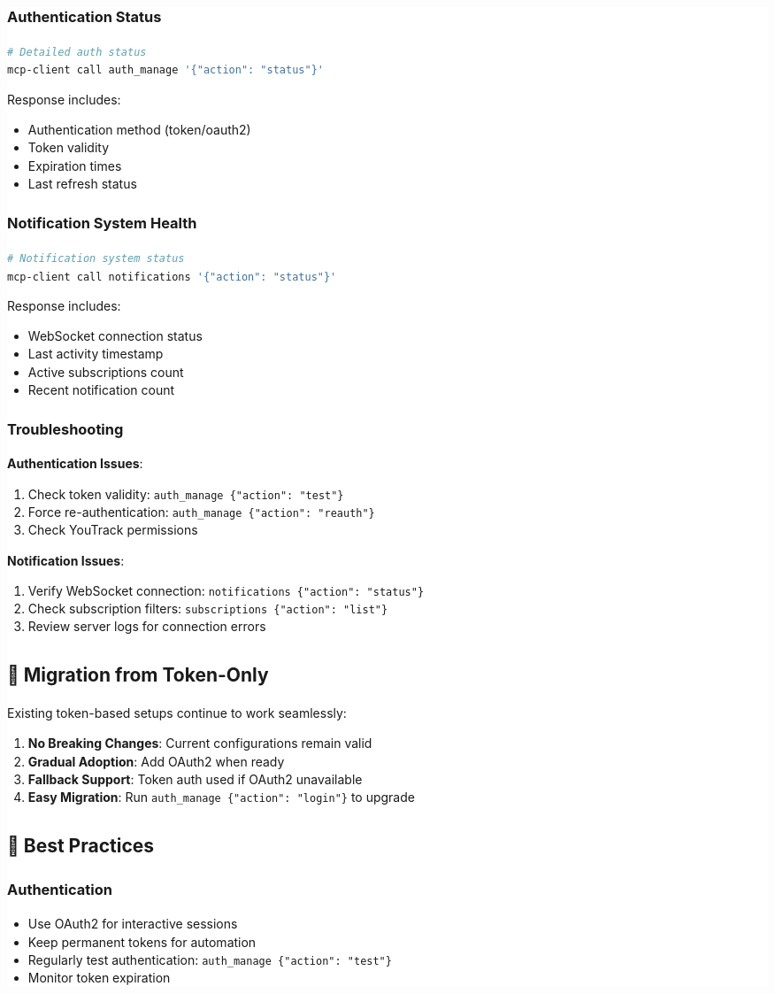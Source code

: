### Authentication Status

```bash
# Detailed auth status
mcp-client call auth_manage '{"action": "status"}'
```

Response includes:
- Authentication method (token/oauth2)
- Token validity
- Expiration times
- Last refresh status

### Notification System Health

```bash
# Notification system status
mcp-client call notifications '{"action": "status"}'
```

Response includes:
- WebSocket connection status
- Last activity timestamp
- Active subscriptions count
- Recent notification count

### Troubleshooting

**Authentication Issues**:
1. Check token validity: `auth_manage {"action": "test"}`
2. Force re-authentication: `auth_manage {"action": "reauth"}`
3. Check YouTrack permissions

**Notification Issues**:
1. Verify WebSocket connection: `notifications {"action": "status"}`
2. Check subscription filters: `subscriptions {"action": "list"}`
3. Review server logs for connection errors

## 🔄 Migration from Token-Only

Existing token-based setups continue to work seamlessly:

1. **No Breaking Changes**: Current configurations remain valid
2. **Gradual Adoption**: Add OAuth2 when ready
3. **Fallback Support**: Token auth used if OAuth2 unavailable
4. **Easy Migration**: Run `auth_manage {"action": "login"}` to upgrade

## 🎯 Best Practices

### Authentication

- Use OAuth2 for interactive sessions
- Keep permanent tokens for automation
- Regularly test authentication: `auth_manage {"action": "test"}`
- Monitor token expiration
